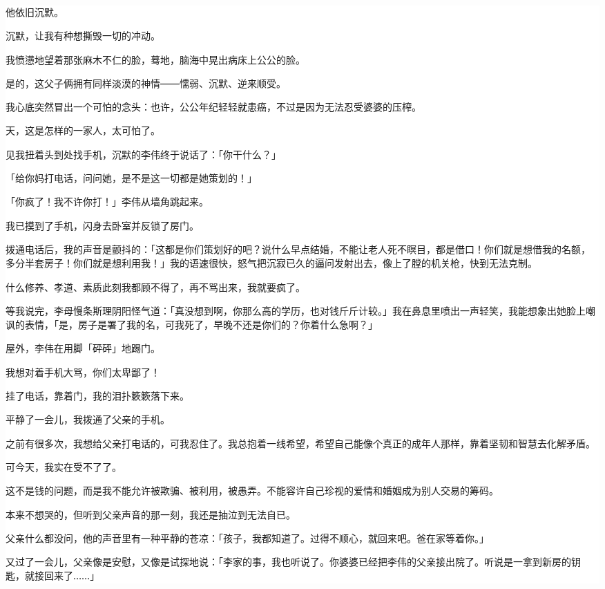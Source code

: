 
他依旧沉默。


沉默，让我有种想撕毁一切的冲动。


我愤懑地望着那张麻木不仁的脸，蓦地，脑海中晃出病床上公公的脸。


是的，这父子俩拥有同样淡漠的神情——懦弱、沉默、逆来顺受。


我心底突然冒出一个可怕的念头：也许，公公年纪轻轻就患癌，不过是因为无法忍受婆婆的压榨。


天，这是怎样的一家人，太可怕了。


见我扭着头到处找手机，沉默的李伟终于说话了：「你干什么？」


「给你妈打电话，问问她，是不是这一切都是她策划的！」


「你疯了！我不许你打！」李伟从墙角跳起来。


我已摸到了手机，闪身去卧室并反锁了房门。


拨通电话后，我的声音是颤抖的：「这都是你们策划好的吧？说什么早点结婚，不能让老人死不瞑目，都是借口！你们就是想借我的名额，多分半套房子！你们就是想利用我！」我的语速很快，怒气把沉寂已久的逼问发射出去，像上了膛的机关枪，快到无法克制。


什么修养、孝道、素质此刻我都顾不得了，再不骂出来，我就要疯了。


等我说完，李母慢条斯理阴阳怪气道：「真没想到啊，你那么高的学历，也对钱斤斤计较。」我在鼻息里喷出一声轻笑，我能想象出她脸上嘲讽的表情，「是，房子是署了我的名，可我死了，早晚不还是你们的？你着什么急啊？」


屋外，李伟在用脚「砰砰」地踢门。


我想对着手机大骂，你们太卑鄙了！


挂了电话，靠着门，我的泪扑簌簌落下来。


平静了一会儿，我拨通了父亲的手机。


之前有很多次，我想给父亲打电话的，可我忍住了。我总抱着一线希望，希望自己能像个真正的成年人那样，靠着坚韧和智慧去化解矛盾。


可今天，我实在受不了了。


这不是钱的问题，而是我不能允许被欺骗、被利用，被愚弄。不能容许自己珍视的爱情和婚姻成为别人交易的筹码。


本来不想哭的，但听到父亲声音的那一刻，我还是抽泣到无法自已。


父亲什么都没问，他的声音里有一种平静的苍凉：「孩子，我都知道了。过得不顺心，就回来吧。爸在家等着你。」


又过了一会儿，父亲像是安慰，又像是试探地说：「李家的事，我也听说了。你婆婆已经把李伟的父亲接出院了。听说是一拿到新房的钥匙，就接回来了……」

